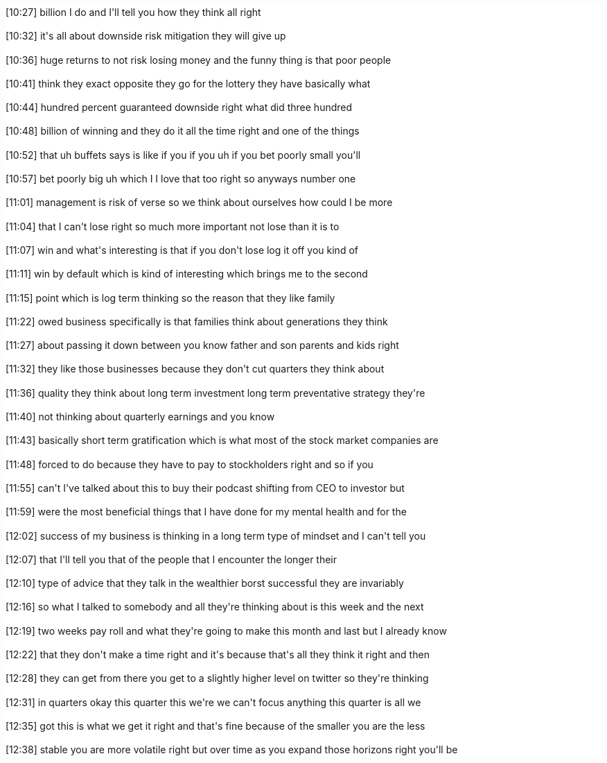 [10:27] billion I do and I'll tell you how they think all right

[10:32] it's all about downside risk mitigation they will give up

[10:36] huge returns to not risk losing money and the funny thing is that poor people

[10:41] think they exact opposite they go for the lottery they have basically what

[10:44] hundred percent guaranteed downside right what did three hundred

[10:48] billion of winning and they do it all the time right and one of the things

[10:52] that uh buffets says is like if you if you uh if you bet poorly small you'll

[10:57] bet poorly big uh which I I love that too right so anyways number one

[11:01] management is risk of verse so we think about ourselves how could I be more

[11:04] that I can't lose right so much more important not lose than it is to

[11:07] win and what's interesting is that if you don't lose log it off you kind of

[11:11] win by default which is kind of interesting which brings me to the second

[11:15] point which is log term thinking so the reason that they like family

[11:22] owed business specifically is that families think about generations they think

[11:27] about passing it down between you know father and son parents and kids right

[11:32] they like those businesses because they don't cut quarters they think about

[11:36] quality they think about long term investment long term preventative strategy they're

[11:40] not thinking about quarterly earnings and you know

[11:43] basically short term gratification which is what most of the stock market companies are

[11:48] forced to do because they have to pay to stockholders right and so if you

[11:55] can't I've talked about this to buy their podcast shifting from CEO to investor but

[11:59] were the most beneficial things that I have done for my mental health and for the

[12:02] success of my business is thinking in a long term type of mindset and I can't tell you

[12:07] that I'll tell you that of the people that I encounter the longer their

[12:10] type of advice that they talk in the wealthier borst successful they are invariably

[12:16] so what I talked to somebody and all they're thinking about is this week and the next

[12:19] two weeks pay roll and what they're going to make this month and last but I already know

[12:22] that they don't make a time right and it's because that's all they think it right and then

[12:28] they can get from there you get to a slightly higher level on twitter so they're thinking

[12:31] in quarters okay this quarter this we're we can't focus anything this quarter is all we

[12:35] got this is what we get it right and that's fine because of the smaller you are the less

[12:38] stable you are more volatile right but over time as you expand those horizons right you'll be
